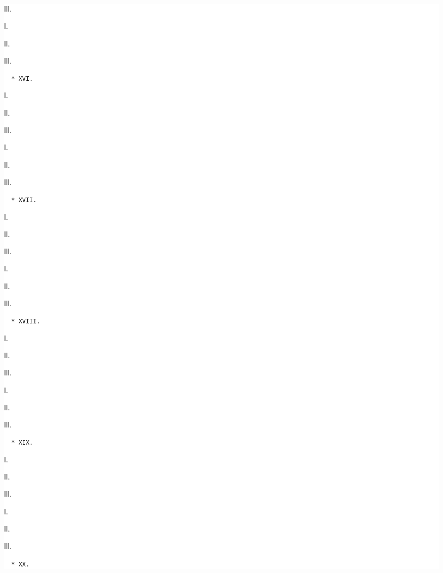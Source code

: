 III.

I.

II.

III.

      * XVI.

I.

II.

III.

I.

II.

III.

      * XVII.

I.

II.

III.

I.

II.

III.

      * XVIII.

I.

II.

III.

I.

II.

III.

      * XIX.

I.

II.

III.

I.

II.

III.

      * XX.
